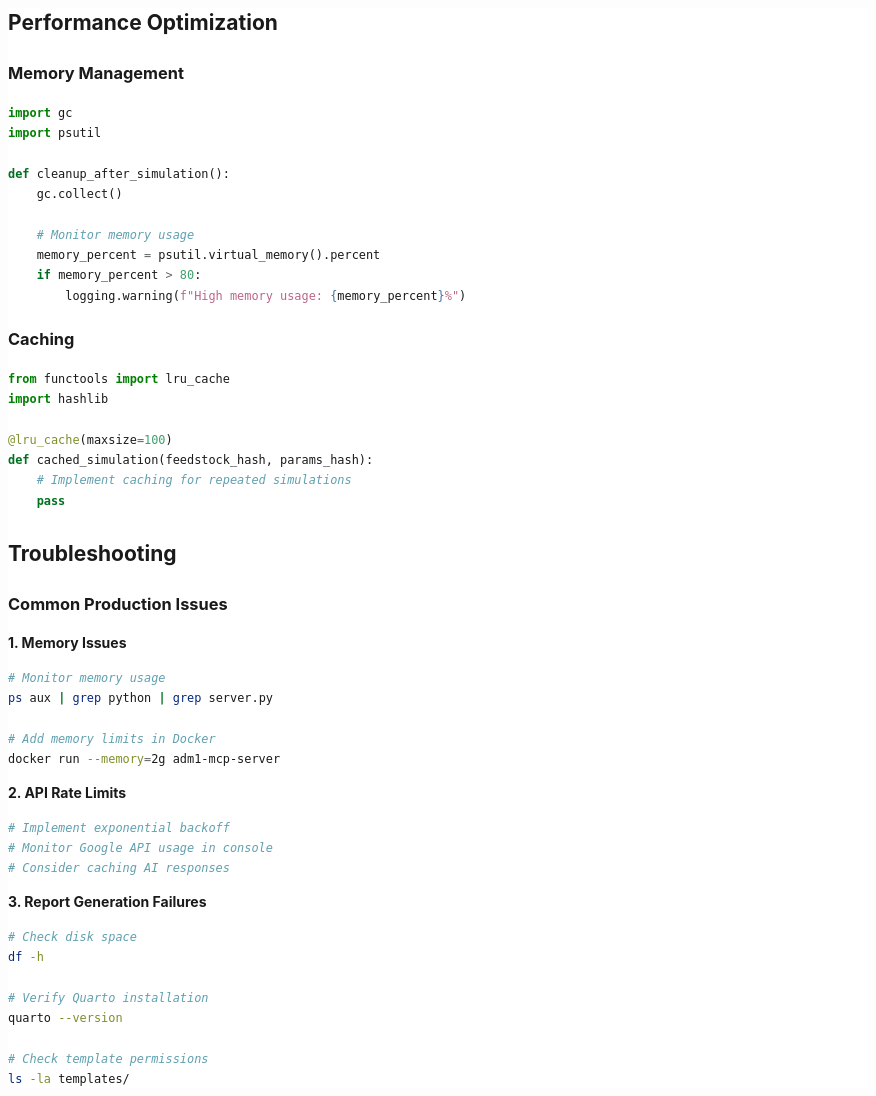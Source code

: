 ```python
```

## Performance Optimization

### Memory Management

```python
import gc
import psutil

def cleanup_after_simulation():
    gc.collect()
    
    # Monitor memory usage
    memory_percent = psutil.virtual_memory().percent
    if memory_percent > 80:
        logging.warning(f"High memory usage: {memory_percent}%")
```

### Caching

```python
from functools import lru_cache
import hashlib

@lru_cache(maxsize=100)
def cached_simulation(feedstock_hash, params_hash):
    # Implement caching for repeated simulations
    pass
```

## Troubleshooting

### Common Production Issues

**1. Memory Issues**
```bash
# Monitor memory usage
ps aux | grep python | grep server.py

# Add memory limits in Docker
docker run --memory=2g adm1-mcp-server
```

**2. API Rate Limits**
```bash
# Implement exponential backoff
# Monitor Google API usage in console
# Consider caching AI responses
```

**3. Report Generation Failures**
```bash
# Check disk space
df -h

# Verify Quarto installation
quarto --version

# Check template permissions
ls -la templates/
```
